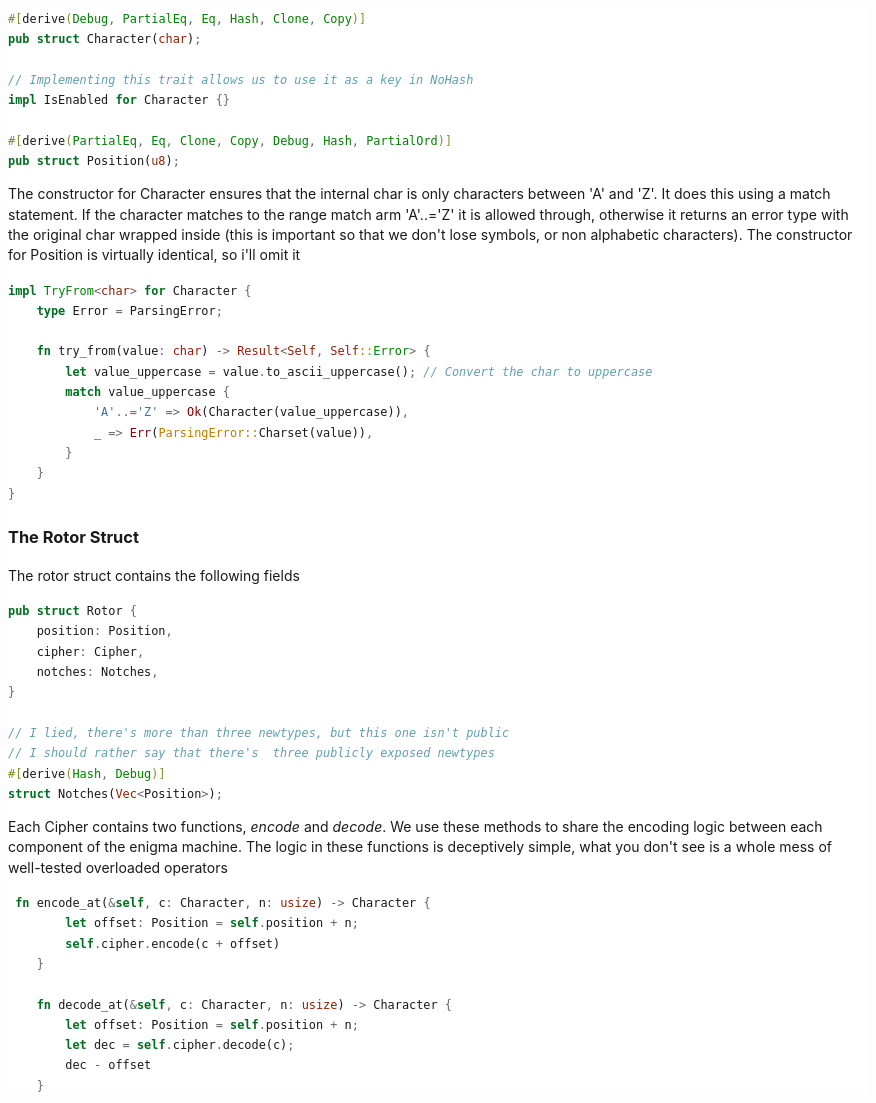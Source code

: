 ```rust
#[derive(Debug, PartialEq, Eq, Hash, Clone, Copy)]
pub struct Character(char);

// Implementing this trait allows us to use it as a key in NoHash
impl IsEnabled for Character {} 

#[derive(PartialEq, Eq, Clone, Copy, Debug, Hash, PartialOrd)]
pub struct Position(u8);

```

The constructor for Character ensures that the internal char is only characters between 'A' and 'Z'. It does this using a match statement. If the character matches to the range match arm 'A'..='Z' it is allowed through, otherwise it returns an error type with the original char wrapped inside (this is important so that we don't lose symbols, or non alphabetic characters). The constructor for Position is virtually identical, so i'll omit it
```rust
impl TryFrom<char> for Character {
    type Error = ParsingError;

    fn try_from(value: char) -> Result<Self, Self::Error> {
        let value_uppercase = value.to_ascii_uppercase(); // Convert the char to uppercase
        match value_uppercase {
            'A'..='Z' => Ok(Character(value_uppercase)),
            _ => Err(ParsingError::Charset(value)),
        }
    }
}
```

### The Rotor Struct
The rotor struct contains the following fields
```rust
pub struct Rotor {
    position: Position,
    cipher: Cipher,
    notches: Notches,
}

// I lied, there's more than three newtypes, but this one isn't public
// I should rather say that there's  three publicly exposed newtypes
#[derive(Hash, Debug)]
struct Notches(Vec<Position>); 
```

Each Cipher contains two functions, *encode* and *decode*. We use these methods to share the encoding logic between each component of the enigma machine.
The logic in these functions is deceptively simple, what you don't see is a whole mess of well-tested overloaded operators
```rust
 fn encode_at(&self, c: Character, n: usize) -> Character {
        let offset: Position = self.position + n;
        self.cipher.encode(c + offset)
    }

    fn decode_at(&self, c: Character, n: usize) -> Character {
        let offset: Position = self.position + n;
        let dec = self.cipher.decode(c);
        dec - offset
    }
```